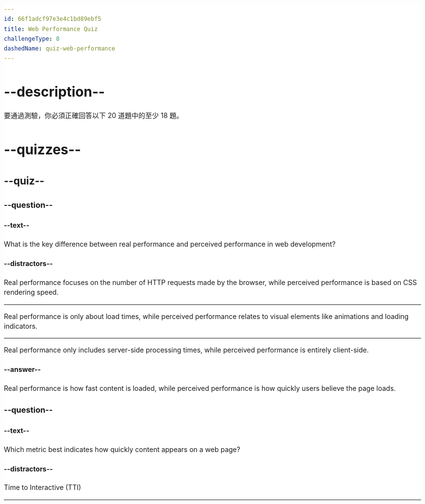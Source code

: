 ```yaml
---
id: 66f1adcf97e3e4c1bd89ebf5
title: Web Performance Quiz
challengeType: 8
dashedName: quiz-web-performance
---
```


# --description--

要通過測驗，你必須正確回答以下 20 道題中的至少 18 題。

# --quizzes--

## --quiz--

### --question--

#### --text--

What is the key difference between real performance and perceived performance in web development?

#### --distractors--

Real performance focuses on the number of HTTP requests made by the browser, while perceived performance is based on CSS rendering speed.

---

Real performance is only about load times, while perceived performance relates to visual elements like animations and loading indicators.

---

Real performance only includes server-side processing times, while perceived performance is entirely client-side.

#### --answer--

Real performance is how fast content is loaded, while perceived performance is how quickly users believe the page loads.

### --question--

#### --text--

Which metric best indicates how quickly content appears on a web page?

#### --distractors--

Time to Interactive (TTI)

---